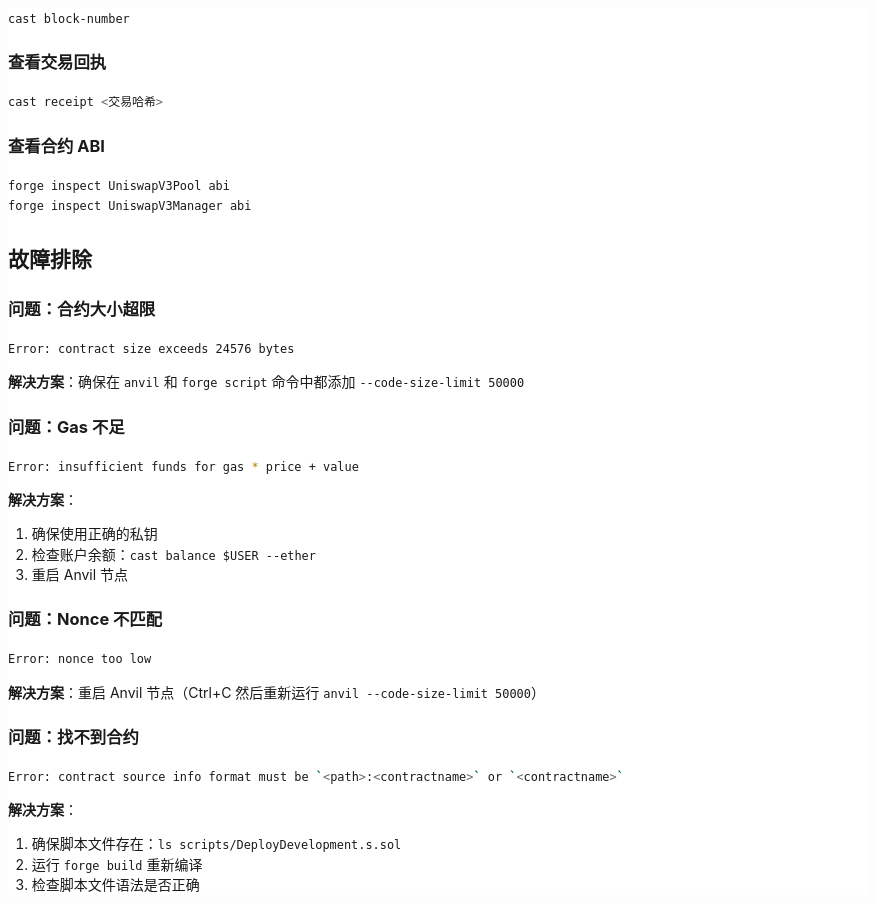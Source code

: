 ```bash
cast block-number
```

### 查看交易回执

```bash
cast receipt <交易哈希>
```

### 查看合约 ABI

```bash
forge inspect UniswapV3Pool abi
forge inspect UniswapV3Manager abi
```

## 故障排除

### 问题：合约大小超限

```bash
Error: contract size exceeds 24576 bytes
```

**解决方案**：确保在 `anvil` 和 `forge script` 命令中都添加 `--code-size-limit 50000`

### 问题：Gas 不足

```bash
Error: insufficient funds for gas * price + value
```

**解决方案**：
1. 确保使用正确的私钥
2. 检查账户余额：`cast balance $USER --ether`
3. 重启 Anvil 节点

### 问题：Nonce 不匹配

```bash
Error: nonce too low
```

**解决方案**：重启 Anvil 节点（Ctrl+C 然后重新运行 `anvil --code-size-limit 50000`）

### 问题：找不到合约

```bash
Error: contract source info format must be `<path>:<contractname>` or `<contractname>`
```

**解决方案**：
1. 确保脚本文件存在：`ls scripts/DeployDevelopment.s.sol`
2. 运行 `forge build` 重新编译
3. 检查脚本文件语法是否正确
